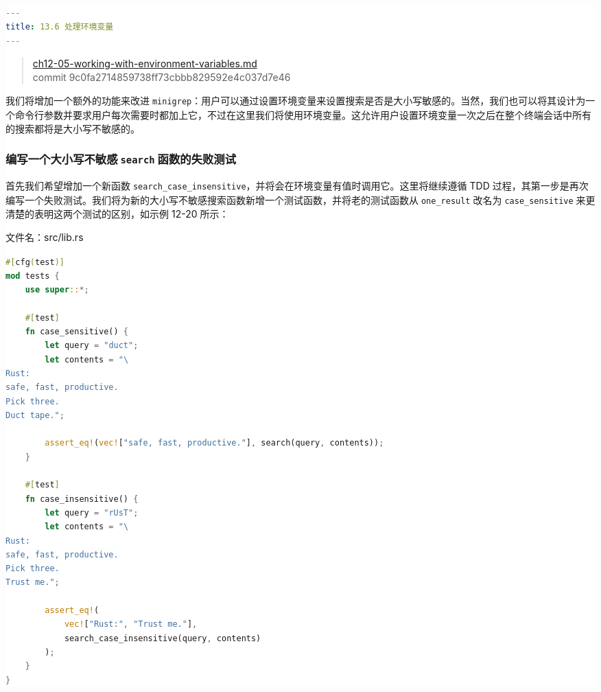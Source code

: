 ```yaml
---
title: 13.6 处理环境变量
---
```


> [ch12-05-working-with-environment-variables.md](https://github.com/rust-lang/book/blob/main/src/ch12-05-working-with-environment-variables.md)
> <br>
> commit 9c0fa2714859738ff73cbbb829592e4c037d7e46

我们将增加一个额外的功能来改进 `minigrep`：用户可以通过设置环境变量来设置搜索是否是大小写敏感的。当然，我们也可以将其设计为一个命令行参数并要求用户每次需要时都加上它，不过在这里我们将使用环境变量。这允许用户设置环境变量一次之后在整个终端会话中所有的搜索都将是大小写不敏感的。

### 编写一个大小写不敏感 `search` 函数的失败测试

首先我们希望增加一个新函数 `search_case_insensitive`，并将会在环境变量有值时调用它。这里将继续遵循 TDD 过程，其第一步是再次编写一个失败测试。我们将为新的大小写不敏感搜索函数新增一个测试函数，并将老的测试函数从 `one_result` 改名为 `case_sensitive` 来更清楚的表明这两个测试的区别，如示例 12-20 所示：

<span class="filename">文件名：src/lib.rs</span>

```rust
#[cfg(test)]
mod tests {
    use super::*;

    #[test]
    fn case_sensitive() {
        let query = "duct";
        let contents = "\
Rust:
safe, fast, productive.
Pick three.
Duct tape.";

        assert_eq!(vec!["safe, fast, productive."], search(query, contents));
    }

    #[test]
    fn case_insensitive() {
        let query = "rUsT";
        let contents = "\
Rust:
safe, fast, productive.
Pick three.
Trust me.";

        assert_eq!(
            vec!["Rust:", "Trust me."],
            search_case_insensitive(query, contents)
        );
    }
}
```
